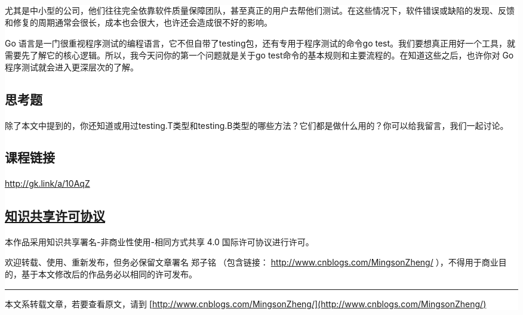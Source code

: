 尤其是中小型的公司，他们往往完全依靠软件质量保障团队，甚至真正的用户去帮他们测试。在这些情况下，软件错误或缺陷的发现、反馈和修复的周期通常会很长，成本也会很大，也许还会造成很不好的影响。

Go 语言是一门很重视程序测试的编程语言，它不但自带了testing包，还有专用于程序测试的命令go test。我们要想真正用好一个工具，就需要先了解它的核心逻辑。所以，我今天问你的第一个问题就是关于go test命令的基本规则和主要流程的。在知道这些之后，也许你对 Go 程序测试就会进入更深层次的了解。

## 思考题
除了本文中提到的，你还知道或用过testing.T类型和testing.B类型的哪些方法？它们都是做什么用的？你可以给我留言，我们一起讨论。



## 课程链接

http://gk.link/a/10AqZ

## [知识共享许可协议](http://creativecommons.org/licenses/by-nc-sa/4.0/)

本作品采用知识共享署名-非商业性使用-相同方式共享 4.0 国际许可协议进行许可。

欢迎转载、使用、重新发布，但务必保留文章署名 郑子铭 （包含链接： http://www.cnblogs.com/MingsonZheng/ ），不得用于商业目的，基于本文修改后的作品务必以相同的许可发布。

---

本文系转载文章，若要查看原文，请到 [http://www.cnblogs.com/MingsonZheng/](http://www.cnblogs.com/MingsonZheng/)